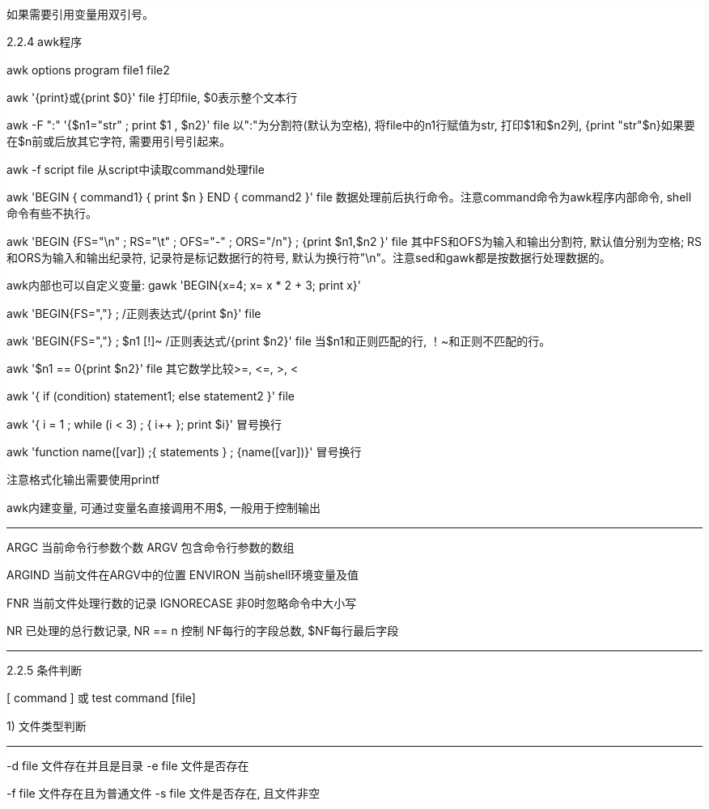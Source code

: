 如果需要引用变量用双引号。

2.2.4 awk程序

awk options program file1 file2

awk '{print}或{print \$0}' file 打印file, \$0表示整个文本行

awk -F \":\" '{\$n1=\"str\" ; print \$1 , \$n2}' file
以\":\"为分割符(默认为空格), 将file中的n1行赋值为str, 打印\$1和\$n2列,
{print \"str\"\$n}如果要在\$n前或后放其它字符, 需要用引号引起来。

awk -f script file 从script中读取command处理file

awk 'BEGIN { command1} { print \$n } END { command2 }' file
数据处理前后执行命令。注意command命令为awk程序内部命令,
shell命令有些不执行。

awk 'BEGIN {FS=\"\\n\" ; RS=\"\\t\" ; OFS=\"-\" ; ORS=\"/n\"} ; {print
\$n1,\$n2 }' file 其中FS和OFS为输入和输出分割符, 默认值分别为空格;
RS和ORS为输入和输出纪录符, 记录符是标记数据行的符号,
默认为换行符\"\\n\"。注意sed和gawk都是按数据行处理数据的。

awk内部也可以自定义变量: gawk \'BEGIN{x=4; x= x \* 2 + 3; print x}\'

awk \'BEGIN{FS=\",\"} ; /正则表达式/{print \$n}\' file

awk \'BEGIN{FS=\",\"} ; \$n1 \[!\]\~ /正则表达式/{print \$n2}\' file
当\$n1和正则匹配的行, ！\~和正则不匹配的行。

awk \'\$n1 == 0{print \$n2}\' file 其它数学比较\>=, \<=, \>, \<

awk \'{ if (condition) statement1; else statement2 }\' file

awk '{ i = 1 ; while (i \< 3) ; { i++ }; print \$i}' 冒号换行

awk 'function name(\[var\]) ;{ statements } ; {name(\[var\])}' 冒号换行

注意格式化输出需要使用printf

awk内建变量, 可通过变量名直接调用不用\$, 一般用于控制输出

  ----------------------------------- -----------------------------------
  ARGC 当前命令行参数个数             ARGV 包含命令行参数的数组

  ARGIND 当前文件在ARGV中的位置       ENVIRON 当前shell环境变量及值

  FNR 当前文件处理行数的记录          IGNORECASE 非0时忽略命令中大小写

  NR 已处理的总行数记录, NR == n 控制 NF每行的字段总数, \$NF每行最后字段
  ----------------------------------- -----------------------------------

2.2.5 条件判断

\[ command \] 或 test command \[file\]

1\) 文件类型判断

  ----------------------------------- -----------------------------------
  -d file 文件存在并且是目录          -e file 文件是否存在

  -f file 文件存在且为普通文件        -s file 文件是否存在, 且文件非空
